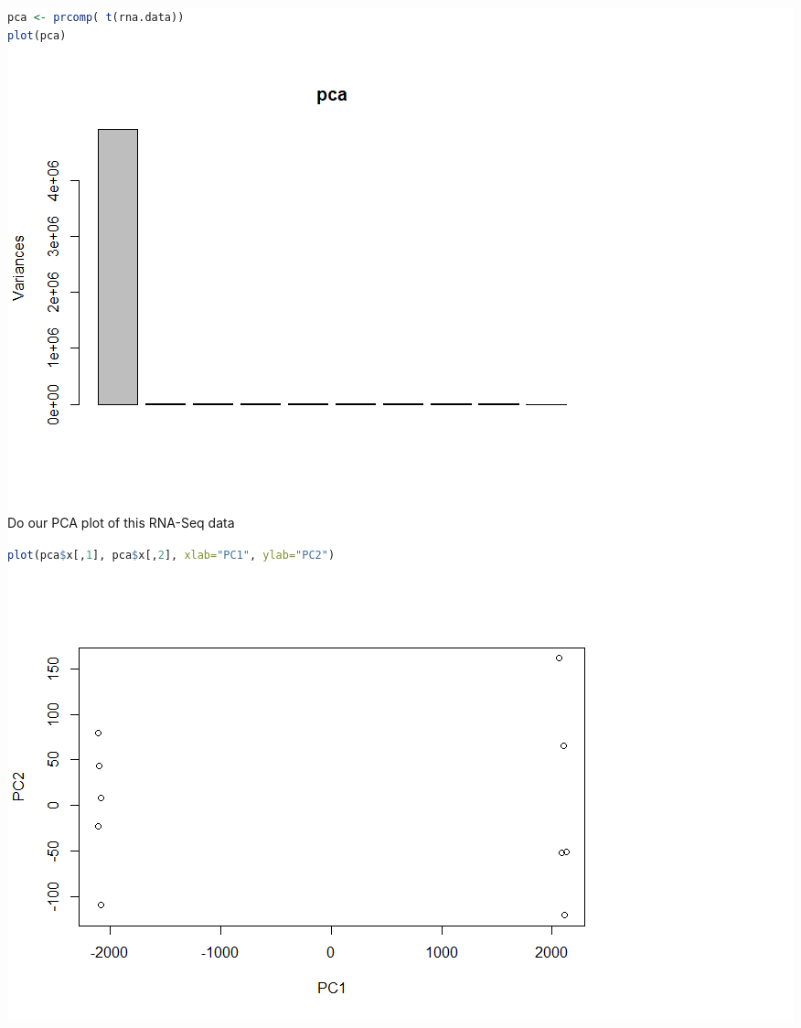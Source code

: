 ``` r
pca <- prcomp( t(rna.data))
plot(pca)
```

![](Machine_Learning1_files/figure-commonmark/unnamed-chunk-22-1.png)

Do our PCA plot of this RNA-Seq data

``` r
plot(pca$x[,1], pca$x[,2], xlab="PC1", ylab="PC2")
```

![](Machine_Learning1_files/figure-commonmark/unnamed-chunk-23-1.png)
